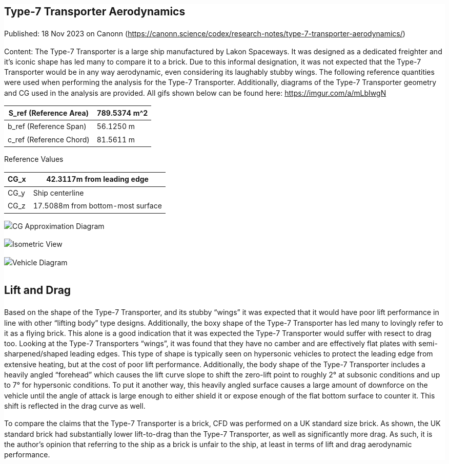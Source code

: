 ## Type-7 Transporter Aerodynamics

Published: 18 Nov 2023 on Canonn (https://canonn.science/codex/research-notes/type-7-transporter-aerodynamics/)

Content: The Type-7 Transporter is a large ship manufactured by Lakon Spaceways. It was designed as a dedicated freighter and it’s iconic shape has led many to compare it to a brick. Due to this informal designation, it was not expected that the Type-7 Transporter would be in any way aerodynamic, even considering its laughably stubby wings. The following reference quantities were used when performing the analysis for the Type-7 Transporter. Additionally, diagrams of the Type-7 Transporter geometry and CG used in the analysis are provided. All gifs shown below can be found here: https://imgur.com/a/mLbIwgN

| S\_ref (Reference Area) | 789.5374 m^2 |
| --- | --- |
| b\_ref (Reference Span) | 56.1250 m |
| c\_ref (Reference Chord) | 81.5611 m |

Reference Values

| CG\_x | 42.3117m from leading edge |
| --- | --- |
| CG\_y | Ship centerline |
| CG\_z | 17.5088m from bottom-most surface |

![](https://canonn.science/wp-content/uploads/2023/11/Type7CG-1024x308.png)CG Approximation Diagram

![](https://canonn.science/wp-content/uploads/2023/11/image-1-1024x718.png)Isometric View

![](https://canonn.science/wp-content/uploads/2023/11/image-3-1024x684.png)Vehicle Diagram

## Lift and Drag

Based on the shape of the Type-7 Transporter, and its stubby “wings” it was expected that it would have poor lift performance in line with other “lifting body” type designs. Additionally, the boxy shape of the Type-7 Transporter has led many to lovingly refer to it as a flying brick. This alone is a good indication that it was expected the Type-7 Transporter would suffer with resect to drag too. Looking at the Type-7 Transporters “wings”, it was found that they have no camber and are effectively flat plates with semi-sharpened/shaped leading edges. This type of shape is typically seen on hypersonic vehicles to protect the leading edge from extensive heating, but at the cost of poor lift performance. Additionally, the body shape of the Type-7 Transporter includes a heavily angled “forehead” which causes the lift curve slope to shift the zero-lift point to roughly 2° at subsonic conditions and up to 7° for hypersonic conditions. To put it another way, this heavily angled surface causes a large amount of downforce on the vehicle until the angle of attack is large enough to either shield it or expose enough of the flat bottom surface to counter it. This shift is reflected in the drag curve as well. 

To compare the claims that the Type-7 Transporter is a brick, CFD was performed on a UK standard size brick. As shown, the UK standard brick had substantially lower lift-to-drag than the Type-7 Transporter, as well as significantly more drag. As such, it is the author’s opinion that referring to the ship as a brick is unfair to the ship, at least in terms of lift and drag aerodynamic performance.
